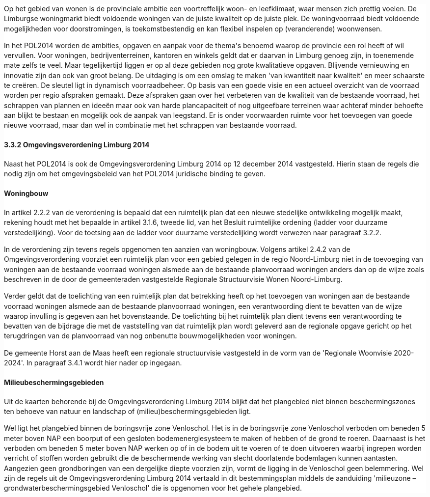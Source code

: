Op het gebied van wonen is de provinciale ambitie een voortreffelijk woon- en leefklimaat, waar mensen zich prettig voelen. De Limburgse woningmarkt biedt voldoende woningen van de juiste kwaliteit op de juiste plek. De woningvoorraad biedt voldoende mogelijkheden voor doorstromingen, is toekomstbestendig en kan flexibel inspelen op (veranderende) woonwensen.

In het POL2014 worden de ambities, opgaven en aanpak voor de thema's benoemd waarop de provincie een rol heeft of wil vervullen. Voor woningen, bedrijventerreinen, kantoren en winkels geldt dat er daarvan in Limburg genoeg zijn, in toenemende mate zelfs te veel. Maar tegelijkertijd liggen er op al deze gebieden nog grote kwalitatieve opgaven. Blijvende vernieuwing en innovatie zijn dan ook van groot belang. De uitdaging is om een omslag te maken 'van kwantiteit naar kwaliteit' en meer schaarste te creëren. De sleutel ligt in dynamisch voorraadbeheer. Op basis van een goede visie en een actueel overzicht van de voorraad worden per regio afspraken gemaakt. Deze afspraken gaan over het verbeteren van de kwaliteit van de bestaande voorraad, het schrappen van plannen en ideeën maar ook van harde plancapaciteit of nog uitgeefbare terreinen waar achteraf minder behoefte aan blijkt te bestaan en mogelijk ook de aanpak van leegstand. Er is onder voorwaarden ruimte voor het toevoegen van goede nieuwe voorraad, maar dan wel in combinatie met het schrappen van bestaande voorraad.

#### **3.3.2 Omgevingsverordening Limburg 2014**

Naast het POL2014 is ook de Omgevingsverordening Limburg 2014 op 12 december 2014 vastgesteld. Hierin staan de regels die nodig zijn om het omgevingsbeleid van het POL2014 juridische binding te geven.

#### **Woningbouw**

In artikel 2.2.2 van de verordening is bepaald dat een ruimtelijk plan dat een nieuwe stedelijke ontwikkeling mogelijk maakt, rekening houdt met het bepaalde in artikel 3.1.6, tweede lid, van het Besluit ruimtelijke ordening (ladder voor duurzame verstedelijking). Voor de toetsing aan de ladder voor duurzame verstedelijking wordt verwezen naar paragraaf 3.2.2.

In de verordening zijn tevens regels opgenomen ten aanzien van woningbouw. Volgens artikel 2.4.2 van de Omgevingsverordening voorziet een ruimtelijk plan voor een gebied gelegen in de regio Noord-Limburg niet in de toevoeging van woningen aan de bestaande voorraad woningen alsmede aan de bestaande planvoorraad woningen anders dan op de wijze zoals beschreven in de door de gemeenteraden vastgestelde Regionale Structuurvisie Wonen Noord-Limburg.

Verder geldt dat de toelichting van een ruimtelijk plan dat betrekking heeft op het toevoegen van woningen aan de bestaande voorraad woningen alsmede aan de bestaande planvoorraad woningen, een verantwoording dient te bevatten van de wijze waarop invulling is gegeven aan het bovenstaande. De toelichting bij het ruimtelijk plan dient tevens een verantwoording te bevatten van de bijdrage die met de vaststelling van dat ruimtelijk plan wordt geleverd aan de regionale opgave gericht op het terugdringen van de planvoorraad van nog onbenutte bouwmogelijkheden voor woningen.

De gemeente Horst aan de Maas heeft een regionale structuurvisie vastgesteld in de vorm van de 'Regionale Woonvisie 2020-2024'. In paragraaf 3.4.1 wordt hier nader op ingegaan.

#### **Milieubeschermingsgebieden**

Uit de kaarten behorende bij de Omgevingsverordening Limburg 2014 blijkt dat het plangebied niet binnen beschermingszones ten behoeve van natuur en landschap of (milieu)beschermingsgebieden ligt.

Wel ligt het plangebied binnen de boringsvrije zone Venloschol. Het is in de boringsvrije zone Venloschol verboden om beneden 5 meter boven NAP een boorput of een gesloten bodemenergiesysteem te maken of hebben of de grond te roeren. Daarnaast is het verboden om beneden 5 meter boven NAP werken op of in de bodem uit te voeren of te doen uitvoeren waarbij ingrepen worden verricht of stoffen worden gebruikt die de beschermende werking van slecht doorlatende bodemlagen kunnen aantasten. Aangezien geen grondboringen van een dergelijke diepte voorzien zijn, vormt de ligging in de Venloschol geen belemmering. Wel zijn de regels uit de Omgevingsverordening Limburg 2014 vertaald in dit bestemmingsplan middels de aanduiding 'milieuzone – grondwaterbeschermingsgebied Venloschol' die is opgenomen voor het gehele plangebied.
